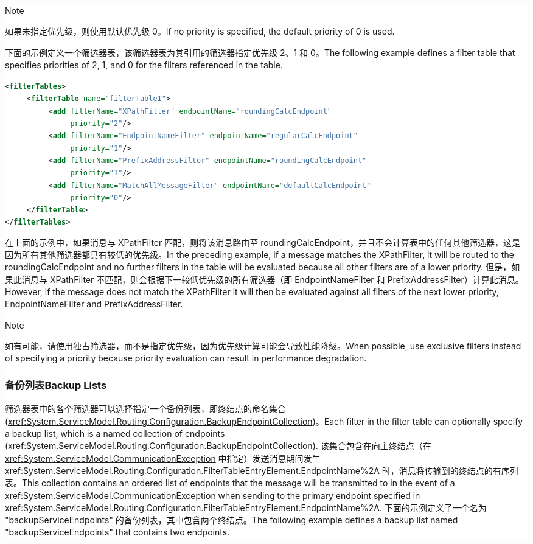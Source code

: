 > [!NOTE]
> <span data-ttu-id="23ab9-181">如果未指定优先级，则使用默认优先级 0。</span><span class="sxs-lookup"><span data-stu-id="23ab9-181">If no priority is specified, the default priority of 0 is used.</span></span>  
  
 <span data-ttu-id="23ab9-182">下面的示例定义一个筛选器表，该筛选器表为其引用的筛选器指定优先级 2、1 和 0。</span><span class="sxs-lookup"><span data-stu-id="23ab9-182">The following example defines a filter table that specifies priorities of 2, 1, and 0 for the filters referenced in the table.</span></span>  
  
```xml  
<filterTables>  
     <filterTable name="filterTable1">  
          <add filterName="XPathFilter" endpointName="roundingCalcEndpoint"
               priority="2"/>  
          <add filterName="EndpointNameFilter" endpointName="regularCalcEndpoint"
               priority="1"/>  
          <add filterName="PrefixAddressFilter" endpointName="roundingCalcEndpoint"
               priority="1"/>  
          <add filterName="MatchAllMessageFilter" endpointName="defaultCalcEndpoint"
               priority="0"/>  
     </filterTable>  
</filterTables>  
```  
  
 <span data-ttu-id="23ab9-183">在上面的示例中，如果消息与 XPathFilter 匹配，则将该消息路由至 roundingCalcEndpoint，并且不会计算表中的任何其他筛选器，这是因为所有其他筛选器都具有较低的优先级。</span><span class="sxs-lookup"><span data-stu-id="23ab9-183">In the preceding example, if a message matches the XPathFilter, it will be routed to the roundingCalcEndpoint and no further filters in the table will be evaluated because all other filters are of a lower priority.</span></span> <span data-ttu-id="23ab9-184">但是，如果此消息与 XPathFilter 不匹配，则会根据下一较低优先级的所有筛选器（即 EndpointNameFilter 和 PrefixAddressFilter）计算此消息。</span><span class="sxs-lookup"><span data-stu-id="23ab9-184">However, if the message does not match the XPathFilter it will then be evaluated against all filters of the next lower priority, EndpointNameFilter and PrefixAddressFilter.</span></span>  
  
> [!NOTE]
> <span data-ttu-id="23ab9-185">如有可能，请使用独占筛选器，而不是指定优先级，因为优先级计算可能会导致性能降级。</span><span class="sxs-lookup"><span data-stu-id="23ab9-185">When possible, use exclusive filters instead of specifying a priority because priority evaluation can result in performance degradation.</span></span>  
  
### <a name="backup-lists"></a><span data-ttu-id="23ab9-186">备份列表</span><span class="sxs-lookup"><span data-stu-id="23ab9-186">Backup Lists</span></span>  

 <span data-ttu-id="23ab9-187">筛选器表中的各个筛选器可以选择指定一个备份列表，即终结点的命名集合 (<xref:System.ServiceModel.Routing.Configuration.BackupEndpointCollection>)。</span><span class="sxs-lookup"><span data-stu-id="23ab9-187">Each filter in the filter table can optionally specify a backup list, which is a named collection of endpoints (<xref:System.ServiceModel.Routing.Configuration.BackupEndpointCollection>).</span></span> <span data-ttu-id="23ab9-188">该集合包含在向主终结点（在 <xref:System.ServiceModel.CommunicationException> 中指定）发送消息期间发生 <xref:System.ServiceModel.Routing.Configuration.FilterTableEntryElement.EndpointName%2A> 时，消息将传输到的终结点的有序列表。</span><span class="sxs-lookup"><span data-stu-id="23ab9-188">This collection contains an ordered list of endpoints that the message will be transmitted to in the event of a <xref:System.ServiceModel.CommunicationException> when sending to the primary endpoint specified in <xref:System.ServiceModel.Routing.Configuration.FilterTableEntryElement.EndpointName%2A>.</span></span> <span data-ttu-id="23ab9-189">下面的示例定义了一个名为 "backupServiceEndpoints" 的备份列表，其中包含两个终结点。</span><span class="sxs-lookup"><span data-stu-id="23ab9-189">The following example defines a backup list named "backupServiceEndpoints" that contains two endpoints.</span></span>  
  